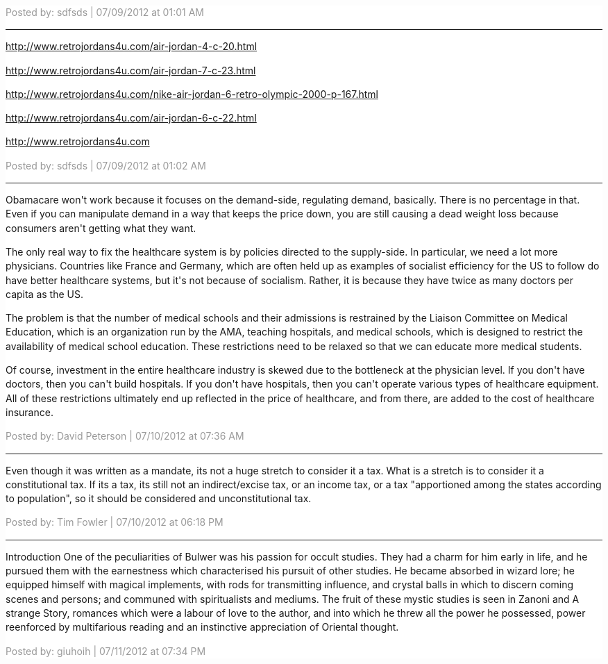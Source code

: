 <span style="color:#999">Posted by: sdfsds | 07/09/2012 at 01:01 AM</span>

---

http://www.retrojordans4u.com/air-jordan-4-c-20.html

http://www.retrojordans4u.com/air-jordan-7-c-23.html

http://www.retrojordans4u.com/nike-air-jordan-6-retro-olympic-2000-p-167.html

http://www.retrojordans4u.com/air-jordan-6-c-22.html

http://www.retrojordans4u.com

<span style="color:#999">Posted by: sdfsds | 07/09/2012 at 01:02 AM</span>

---

Obamacare won't work because it focuses on the demand-side, regulating demand, basically.  There is no percentage in that.  Even if you can manipulate demand in a way that keeps the price down, you are still causing a dead weight loss because consumers aren't getting what they want.

The only real way to fix the healthcare system is by policies directed to the supply-side.  In particular, we need a lot more physicians.  Countries like France and Germany, which are often held up as examples of socialist efficiency for the US to follow do have better healthcare systems, but it's not because of socialism.  Rather, it is because they have twice as many doctors per capita as the US.  

The problem is that the number of medical schools and their admissions is restrained by the  Liaison Committee on Medical Education, which is an organization run by the AMA, teaching hospitals, and medical schools, which is designed to restrict the availability of medical school education.  These restrictions need to be relaxed so that we can educate more medical students.

Of course, investment in the entire healthcare industry is skewed due to the bottleneck at the physician level.  If you don't have doctors, then you can't build hospitals.  If you don't have hospitals, then you can't operate various types of healthcare equipment.  All of these restrictions ultimately end up reflected in the price of healthcare, and from there, are added to the cost of healthcare insurance.

<span style="color:#999">Posted by: David Peterson | 07/10/2012 at 07:36 AM</span>

---

Even though it was written as a mandate, its not a huge stretch to consider it a tax.  What is a stretch is to consider it a constitutional tax.  If its a tax, its still not an indirect/excise tax, or an income tax, or a tax "apportioned among the states according to population", so it should be considered and unconstitutional tax.

<span style="color:#999">Posted by: Tim Fowler | 07/10/2012 at 06:18 PM</span>

---

Introduction
One of the peculiarities of Bulwer was his passion for occult studies. They had a charm for him early in life, and he pursued them with the earnestness which characterised his pursuit of other studies. He became absorbed in wizard lore; he equipped himself with magical implements, with rods for transmitting influence, and crystal balls in which to discern coming scenes and persons; and communed with spiritualists and mediums. The fruit of these mystic studies is seen in Zanoni and A strange Story, romances which were a labour of love to the author, and into which he threw all the power he possessed, power reenforced by multifarious reading and an instinctive appreciation of Oriental thought. 

<span style="color:#999">Posted by: giuhoih | 07/11/2012 at 07:34 PM</span>